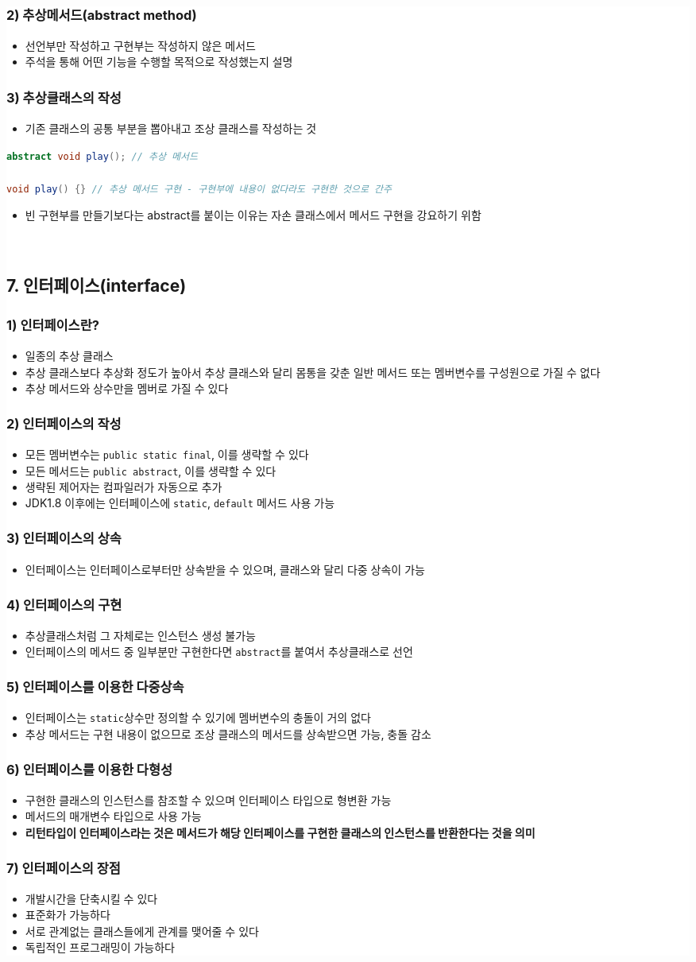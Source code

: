 ### 2) 추상메서드(abstract method)
- 선언부만 작성하고 구현부는 작성하지 않은 메서드
- 주석을 통해 어떤 기능을 수행할 목적으로 작성했는지 설명

### 3) 추상클래스의 작성
- 기존 클래스의 공통 부분을 뽑아내고 조상 클래스를 작성하는 것
```java
abstract void play(); // 추상 메서드

void play() {} // 추상 메서드 구현 - 구현부에 내용이 없다라도 구현한 것으로 간주
```
- 빈 구현부를 만들기보다는 abstract를 붙이는 이유는 자손 클래스에서 메서드 구현을 강요하기 위함

<br>

## 7. 인터페이스(interface)

### 1) 인터페이스란?
- 일종의 추상 클래스
- 추상 클래스보다 추상화 정도가 높아서 추상 클래스와 달리 몸통을 갖춘 일반 메서드 또는 멤버변수를 구성원으로 가질 수 없다
- 추상 메서드와 상수만을 멤버로 가질 수 있다

### 2) 인터페이스의 작성
- 모든 멤버변수는 `public static final`, 이를 생략할 수 있다
- 모든 메서드는 `public abstract`, 이를 생략할 수 있다
- 생략된 제어자는 컴파일러가 자동으로 추가
- JDK1.8 이후에는 인터페이스에 `static`, `default` 메서드 사용 가능

### 3) 인터페이스의 상속
- 인터페이스는 인터페이스로부터만 상속받을 수 있으며, 클래스와 달리 다중 상속이 가능

### 4) 인터페이스의 구현
- 추상클래스처럼 그 자체로는 인스턴스 생성 불가능
- 인터페이스의 메서드 중 일부분만 구현한다면 `abstract`를 붙여서 추상클래스로 선언

### 5) 인터페이스를 이용한 다중상속
- 인터페이스는 `static`상수만 정의할 수 있기에 멤버변수의 충돌이 거의 없다
- 추상 메서드는 구현 내용이 없으므로 조상 클래스의 메서드를 상속받으면 가능, 충돌 감소

### 6) 인터페이스를 이용한 다형성
- 구현한 클래스의 인스턴스를 참조할 수 있으며 인터페이스 타입으로 형변환 가능
- 메서드의 매개변수 타입으로 사용 가능
- **리턴타입이 인터페이스라는 것은 메서드가 해당 인터페이스를 구현한 클래스의 인스턴스를 반환한다는 것을 의미**

### 7) 인터페이스의 장점
- 개발시간을 단축시킬 수 있다
- 표준화가 가능하다
- 서로 관계없는 클래스들에게 관계를 맺어줄 수 있다
- 독립적인 프로그래밍이 가능하다
